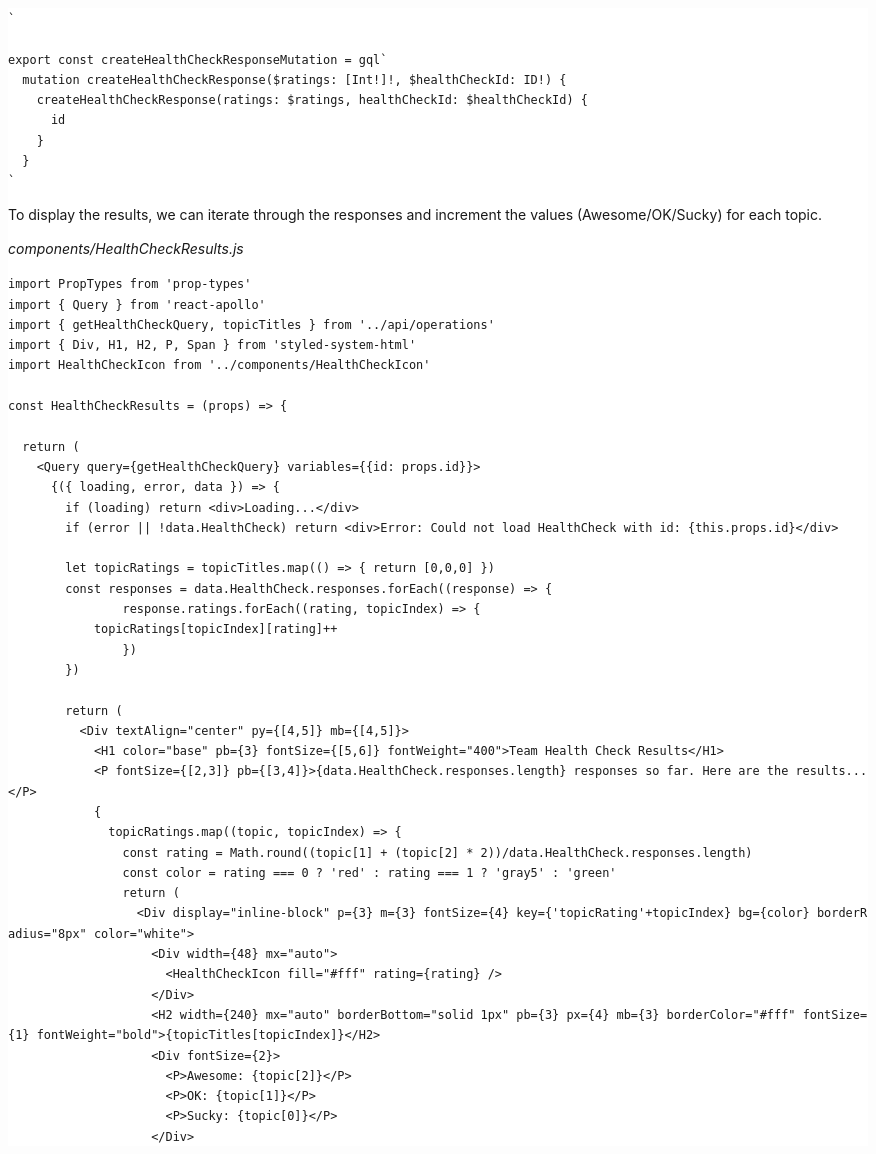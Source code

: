 ~~~~
`

export const createHealthCheckResponseMutation = gql`
  mutation createHealthCheckResponse($ratings: [Int!]!, $healthCheckId: ID!) {
    createHealthCheckResponse(ratings: $ratings, healthCheckId: $healthCheckId) {
      id
    }
  }
`
~~~~

To display the results, we can iterate through the responses and increment the values (Awesome/OK/Sucky) for each topic.

*components/HealthCheckResults.js*

~~~~
import PropTypes from 'prop-types'
import { Query } from 'react-apollo'
import { getHealthCheckQuery, topicTitles } from '../api/operations'
import { Div, H1, H2, P, Span } from 'styled-system-html'
import HealthCheckIcon from '../components/HealthCheckIcon'

const HealthCheckResults = (props) => {

  return (
    <Query query={getHealthCheckQuery} variables={{id: props.id}}>
      {({ loading, error, data }) => {
        if (loading) return <div>Loading...</div>
        if (error || !data.HealthCheck) return <div>Error: Could not load HealthCheck with id: {this.props.id}</div>

        let topicRatings = topicTitles.map(() => { return [0,0,0] })
        const responses = data.HealthCheck.responses.forEach((response) => {
     			response.ratings.forEach((rating, topicIndex) => {
            topicRatings[topicIndex][rating]++
     			})
        })

        return (
          <Div textAlign="center" py={[4,5]} mb={[4,5]}>
            <H1 color="base" pb={3} fontSize={[5,6]} fontWeight="400">Team Health Check Results</H1>
            <P fontSize={[2,3]} pb={[3,4]}>{data.HealthCheck.responses.length} responses so far. Here are the results...</P>
            {
              topicRatings.map((topic, topicIndex) => {
                const rating = Math.round((topic[1] + (topic[2] * 2))/data.HealthCheck.responses.length)
                const color = rating === 0 ? 'red' : rating === 1 ? 'gray5' : 'green'
                return (
                  <Div display="inline-block" p={3} m={3} fontSize={4} key={'topicRating'+topicIndex} bg={color} borderRadius="8px" color="white">
                    <Div width={48} mx="auto">
                      <HealthCheckIcon fill="#fff" rating={rating} />
                    </Div>
                    <H2 width={240} mx="auto" borderBottom="solid 1px" pb={3} px={4} mb={3} borderColor="#fff" fontSize={1} fontWeight="bold">{topicTitles[topicIndex]}</H2>
                    <Div fontSize={2}>
                      <P>Awesome: {topic[2]}</P>
                      <P>OK: {topic[1]}</P>
                      <P>Sucky: {topic[0]}</P>
                    </Div>
~~~~
